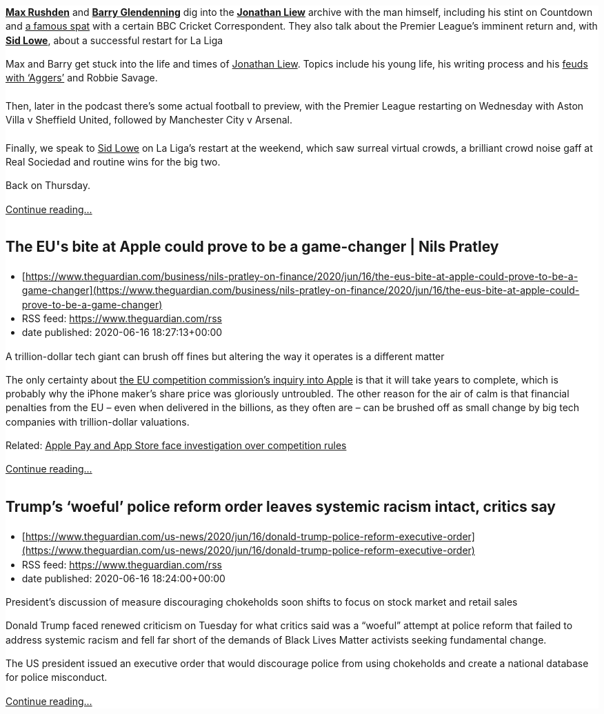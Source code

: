 <p><strong><a href="https://www.theguardian.com/profile/max-rushden">Max Rushden</a></strong> and <strong><a href="https://www.theguardian.com/profile/barryglendenning">Barry Glendenning</a></strong> dig into the <strong><a href="https://www.theguardian.com/profile/jonathan-liew">Jonathan Liew</a></strong> archive with the man himself, including his stint on Countdown and <a href="https://www.theguardian.com/media/2019/aug/30/jonathan-agnew-complaint-bbc-over-abusive-tweets-jonathan-liew">a famous spat</a> with a certain BBC Cricket Correspondent. They also talk about the Premier League’s imminent return and, with <strong><a href="https://www.theguardian.com/profile/sidlowe">Sid Lowe</a></strong>, about a successful restart for La Liga</p><p>Max and Barry get stuck into the life and times of <a href="https://www.theguardian.com/profile/jonathan-liew">Jonathan Liew</a>. Topics include his young life, his writing process and his <a href="https://www.theguardian.com/media/2019/aug/30/jonathan-agnew-complaint-bbc-over-abusive-tweets-jonathan-liew">feuds with ‘Aggers’</a> and Robbie Savage.<br /><br />Then, later in the podcast there’s some actual football to preview, with the Premier League restarting on Wednesday with Aston Villa v Sheffield United, followed by Manchester City v Arsenal.<br /><br />Finally, we speak to <a href="https://www.theguardian.com/profile/sidlowe">Sid Lowe</a> on La Liga’s restart at the weekend, which saw surreal virtual crowds, a brilliant crowd noise gaff at Real Sociedad and routine wins for the big two.</p><p>Back on Thursday. </p> <a href="https://www.theguardian.com/football/audio/2020/jun/16/the-life-and-times-of-jonathan-liew-and-premier-league-returns-football-weekly">Continue reading...</a>

## The EU's bite at Apple could prove to be a game-changer | Nils Pratley
 - [https://www.theguardian.com/business/nils-pratley-on-finance/2020/jun/16/the-eus-bite-at-apple-could-prove-to-be-a-game-changer](https://www.theguardian.com/business/nils-pratley-on-finance/2020/jun/16/the-eus-bite-at-apple-could-prove-to-be-a-game-changer)
 - RSS feed: https://www.theguardian.com/rss
 - date published: 2020-06-16 18:27:13+00:00

<p>A trillion-dollar tech giant can brush off fines but altering the way it operates is a different matter</p><p>The only certainty about <a href="https://www.theguardian.com/technology/2020/jun/16/apple-pay-and-app-store-face-investigation-over-competition-rules">the EU competition commission’s inquiry into Apple</a> is that it will take years to complete, which is probably why the iPhone maker’s share price was gloriously untroubled. The other reason for the air of calm is that financial penalties from the EU – even when delivered in the billions, as they often are – can be brushed off as small change by big tech companies with trillion-dollar valuations.</p><p> <span>Related: </span><a href="https://www.theguardian.com/technology/2020/jun/16/apple-pay-and-app-store-face-investigation-over-competition-rules">Apple Pay and App Store face investigation over competition rules</a> </p> <a href="https://www.theguardian.com/business/nils-pratley-on-finance/2020/jun/16/the-eus-bite-at-apple-could-prove-to-be-a-game-changer">Continue reading...</a>

## Trump’s ‘woeful’ police reform order leaves systemic racism intact, critics say
 - [https://www.theguardian.com/us-news/2020/jun/16/donald-trump-police-reform-executive-order](https://www.theguardian.com/us-news/2020/jun/16/donald-trump-police-reform-executive-order)
 - RSS feed: https://www.theguardian.com/rss
 - date published: 2020-06-16 18:24:00+00:00

<p>President’s discussion of measure discouraging chokeholds soon shifts to focus on stock market and retail sales</p><p>Donald Trump faced renewed criticism on Tuesday for what critics said was a “woeful” attempt at police reform that failed to address systemic racism and fell far short of the demands of Black Lives Matter activists seeking fundamental change.</p><p>The US president issued an executive order that would discourage police from using chokeholds and create a national database for police misconduct.</p> <a href="https://www.theguardian.com/us-news/2020/jun/16/donald-trump-police-reform-executive-order">Continue reading...</a>
